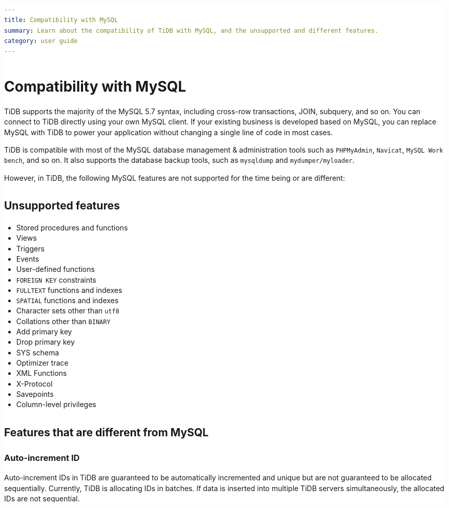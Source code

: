 ```yaml
---
title: Compatibility with MySQL
summary: Learn about the compatibility of TiDB with MySQL, and the unsupported and different features.
category: user guide
---
```


# Compatibility with MySQL

TiDB supports the majority of the MySQL 5.7 syntax, including cross-row transactions, JOIN, subquery, and so on. You can connect to TiDB directly using your own MySQL client. If your existing business is developed based on MySQL, you can replace MySQL with TiDB to power your application without changing a single line of code in most cases.

TiDB is compatible with most of the MySQL database management & administration tools such as `PHPMyAdmin`, `Navicat`, `MySQL Workbench`, and so on. It also supports the database backup tools, such as `mysqldump` and `mydumper/myloader`.

However, in TiDB, the following MySQL features are not supported for the time being or are different:

## Unsupported features

+ Stored procedures and functions
+ Views
+ Triggers
+ Events
+ User-defined functions
+ `FOREIGN KEY` constraints
+ `FULLTEXT` functions and indexes
+ `SPATIAL` functions and indexes
+ Character sets other than `utf8`
+ Collations other than `BINARY`
+ Add primary key
+ Drop primary key
+ SYS schema
+ Optimizer trace
+ XML Functions
+ X-Protocol
+ Savepoints
+ Column-level privileges

## Features that are different from MySQL

### Auto-increment ID

Auto-increment IDs in TiDB are guaranteed to be automatically incremented and unique but are not guaranteed to be allocated sequentially. Currently, TiDB is allocating IDs in batches. If data is inserted into multiple TiDB servers simultaneously, the allocated IDs are not sequential.
